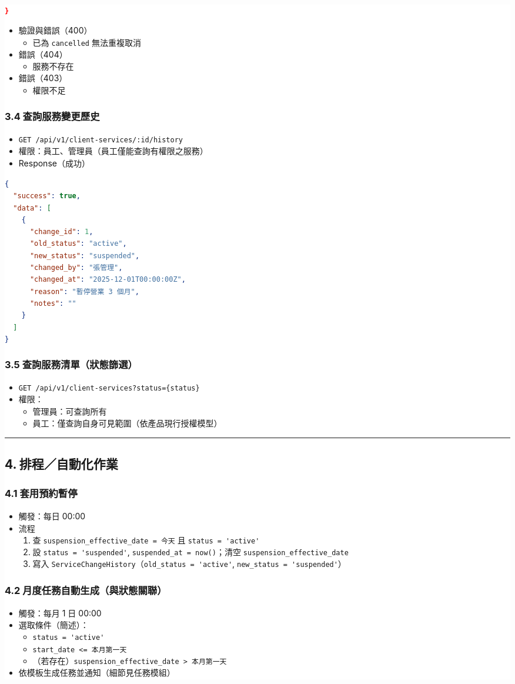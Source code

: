 ```json
}
```
- 驗證與錯誤（400）
  - 已為 `cancelled` 無法重複取消
- 錯誤（404）
  - 服務不存在
- 錯誤（403）
  - 權限不足

### 3.4 查詢服務變更歷史
- `GET /api/v1/client-services/:id/history`
- 權限：員工、管理員（員工僅能查詢有權限之服務）
- Response（成功）
```json
{
  "success": true,
  "data": [
    {
      "change_id": 1,
      "old_status": "active",
      "new_status": "suspended",
      "changed_by": "張管理",
      "changed_at": "2025-12-01T00:00:00Z",
      "reason": "暫停營業 3 個月",
      "notes": ""
    }
  ]
}
```

### 3.5 查詢服務清單（狀態篩選）
- `GET /api/v1/client-services?status={status}`
- 權限：
  - 管理員：可查詢所有
  - 員工：僅查詢自身可見範圍（依產品現行授權模型）

---

## 4. 排程／自動化作業

### 4.1 套用預約暫停
- 觸發：每日 00:00
- 流程
  1. 查 `suspension_effective_date = 今天` 且 `status = 'active'`
  2. 設 `status = 'suspended'`, `suspended_at = now()`；清空 `suspension_effective_date`
  3. 寫入 `ServiceChangeHistory`（`old_status = 'active'`, `new_status = 'suspended'`）

### 4.2 月度任務自動生成（與狀態關聯）
- 觸發：每月 1 日 00:00
- 選取條件（簡述）：
  - `status = 'active'`
  - `start_date <= 本月第一天`
  - （若存在）`suspension_effective_date > 本月第一天`
- 依模板生成任務並通知（細節見任務模組）
